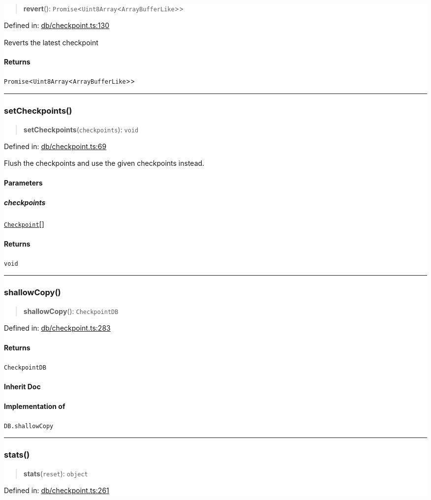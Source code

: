 > **revert**(): `Promise`\<`Uint8Array`\<`ArrayBufferLike`\>\>

Defined in: [db/checkpoint.ts:130](https://github.com/ethereumjs/ethereumjs-monorepo/blob/master/packages/binarytree/src/db/checkpoint.ts#L130)

Reverts the latest checkpoint

#### Returns

`Promise`\<`Uint8Array`\<`ArrayBufferLike`\>\>

***

### setCheckpoints()

> **setCheckpoints**(`checkpoints`): `void`

Defined in: [db/checkpoint.ts:69](https://github.com/ethereumjs/ethereumjs-monorepo/blob/master/packages/binarytree/src/db/checkpoint.ts#L69)

Flush the checkpoints and use the given checkpoints instead.

#### Parameters

##### checkpoints

[`Checkpoint`](../type-aliases/Checkpoint.md)[]

#### Returns

`void`

***

### shallowCopy()

> **shallowCopy**(): `CheckpointDB`

Defined in: [db/checkpoint.ts:283](https://github.com/ethereumjs/ethereumjs-monorepo/blob/master/packages/binarytree/src/db/checkpoint.ts#L283)

#### Returns

`CheckpointDB`

#### Inherit Doc

#### Implementation of

`DB.shallowCopy`

***

### stats()

> **stats**(`reset`): `object`

Defined in: [db/checkpoint.ts:261](https://github.com/ethereumjs/ethereumjs-monorepo/blob/master/packages/binarytree/src/db/checkpoint.ts#L261)
